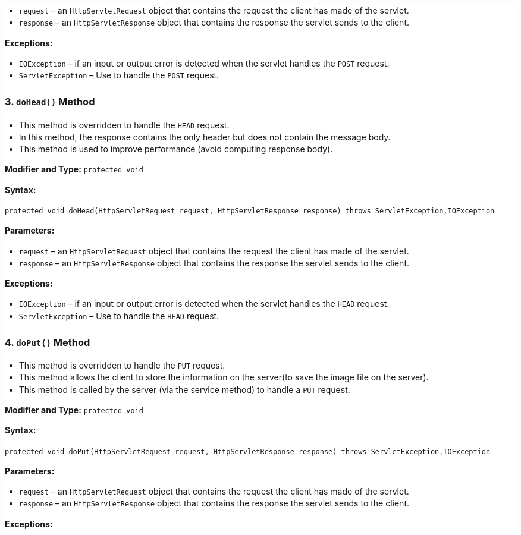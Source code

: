 * `request` – an `HttpServletRequest` object that contains the request the client has made of the servlet.
* `response` – an `HttpServletResponse` object that contains the response the servlet sends to the client.

**Exceptions:**

* `IOException` – if an input or output error is detected when the servlet handles the `POST` request.
* `ServletException` – Use to handle the `POST` request.


### 3. `doHead()` Method
* This method is overridden to handle the `HEAD` request.
* In this method, the response contains the only header but does not contain the message body.
* This method is used to improve performance (avoid computing response body).
   
**Modifier and Type:** `protected void`

**Syntax:**

`protected void doHead(HttpServletRequest request, HttpServletResponse response) throws ServletException,IOException`

**Parameters:**

* `request` – an `HttpServletRequest` object that contains the request the client has made of the servlet.
* `response` – an `HttpServletResponse` object that contains the response the servlet sends to the client.

**Exceptions:**

* `IOException` – if an input or output error is detected when the servlet handles the `HEAD` request.
* `ServletException` – Use to handle the `HEAD` request.

### 4. `doPut()` Method
* This method is overridden to handle the `PUT` request.
* This method allows the client to store the information on the server(to save the image file on the server).
* This method is called by the server (via the service method) to handle a `PUT` request.
   
**Modifier and Type:**  `protected void`

**Syntax:**

`protected void doPut(HttpServletRequest request, HttpServletResponse response) throws ServletException,IOException`

**Parameters:**

* `request` – an `HttpServletRequest` object that contains the request the client has made of the servlet.
* `response` – an `HttpServletResponse` object that contains the response the servlet sends to the client.

**Exceptions:**

